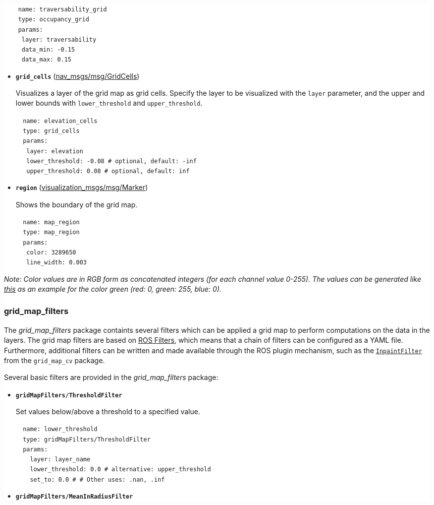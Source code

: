         name: traversability_grid
        type: occupancy_grid
        params:
         layer: traversability
         data_min: -0.15
         data_max: 0.15

* **`grid_cells`** ([nav_msgs/msg/GridCells])

    Visualizes a layer of the grid map as grid cells. Specify the layer to be visualized with the `layer` parameter, and the upper and lower bounds with `lower_threshold` and `upper_threshold`.

        name: elevation_cells
        type: grid_cells
        params:
         layer: elevation
         lower_threshold: -0.08 # optional, default: -inf
         upper_threshold: 0.08 # optional, default: inf

* **`region`** ([visualization_msgs/msg/Marker])

    Shows the boundary of the grid map.

        name: map_region
        type: map_region
        params:
         color: 3289650
         line_width: 0.003

*Note: Color values are in RGB form as concatenated integers (for each channel value 0-255). The values can be generated like [this](http://www.wolframalpha.com/input/?i=BitOr%5BBitShiftLeft%5Br%2C16%5D%2C+BitShiftLeft%5Bg%2C8%5D%2C+b%5D+where+%7Br%3D0%2C+g%3D255%2C+b%3D0%7D) as an example for the color green (red: 0, green: 255, blue: 0).*

### grid_map_filters

The *grid_map_filters* package containts several filters which can be applied a grid map to perform computations on the data in the layers. The grid map filters are based on [ROS Filters], which means that a chain of filters can be configured as a YAML file. Furthermore, additional filters can be written and made available through the ROS plugin mechanism, such as the [`InpaintFilter`](grid_map_cv/include/grid_map_cv/InpaintFilter.hpp) from the `grid_map_cv` package.

Several basic filters are provided in the *grid_map_filters* package:

* **`gridMapFilters/ThresholdFilter`**

    Set values below/above a threshold to a specified value.

        name: lower_threshold
        type: gridMapFilters/ThresholdFilter
        params:
          layer: layer_name
          lower_threshold: 0.0 # alternative: upper_threshold
          set_to: 0.0 # # Other uses: .nan, .inf

* **`gridMapFilters/MeanInRadiusFilter`**


[ROS]: http://www.ros.org
[RViz]: http://wiki.ros.org/rviz
[Eigen]: http://eigen.tuxfamily.org
[OpenCV]: http://opencv.org/
[OctoMap]: https://octomap.github.io/
[PCL]: http://pointclouds.org/
[costmap_2d]: http://wiki.ros.org/costmap_2d
[grid_map_msgs/msg/GridMapInfo]: http://docs.ros.org/api/grid_map_msgs/msg/html/msg/GridMapInfo.html
[grid_map_msgs/msg/GridMap]: http://docs.ros.org/api/grid_map_msgs/msg/html/msg/GridMap.html
[grid_map_msgs/msg/GetGridMap]: http://docs.ros.org/api/grid_map_msgs/msg/html/srv/GetGridMap.html
[sensor_msgs/msg/PointCloud2]: http://docs.ros.org/api/sensor_msgs/msg/html/msg/PointCloud2.html
[visualization_msgs/msg/Marker]: http://docs.ros.org/api/visualization_msgs/msg/html/msg/Marker.html
[geometry_msgs/msg/PolygonStamped]: http://docs.ros.org/api/geometry_msgs/msg/html/msg/PolygonStamped.html
[nav_msgs/msg/OccupancyGrid]: http://docs.ros.org/api/nav_msgs/msg/html/msg/OccupancyGrid.html
[nav_msgs/msg/GridCells]: http://docs.ros.org/api/nav_msgs/msg/html/msg/GridCells.html
[ROS Filters]: http://wiki.ros.org/filters
[EigenLab]: https://github.com/leggedrobotics/EigenLab